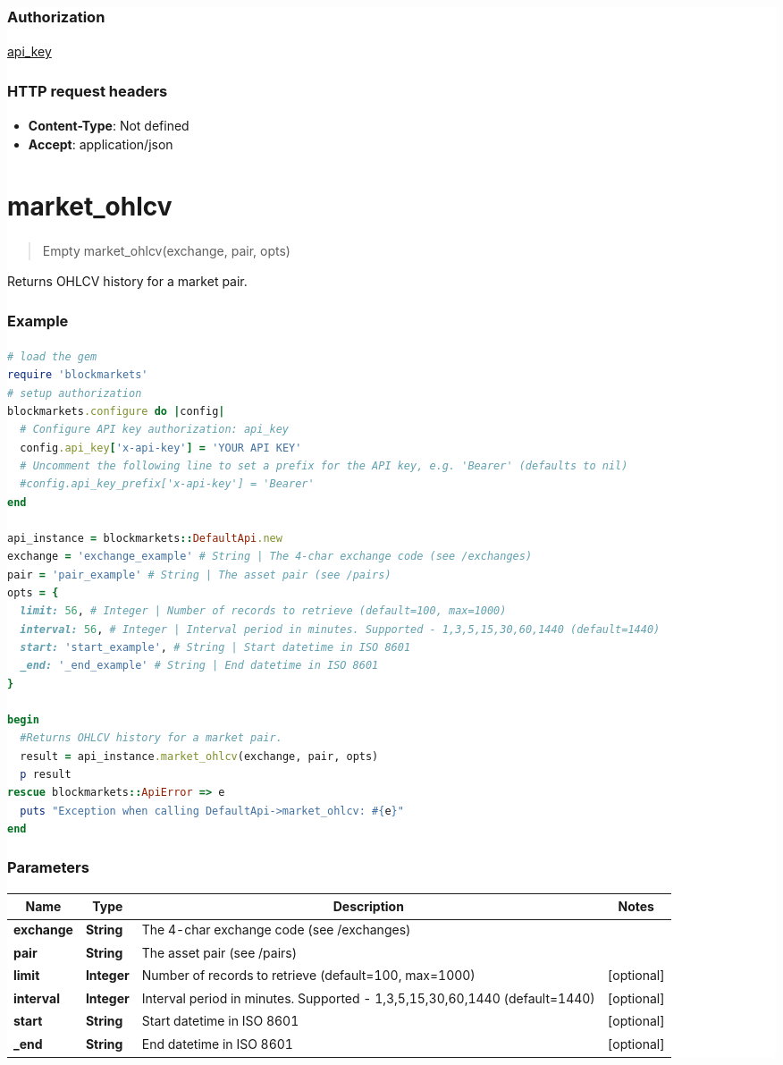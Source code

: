 ### Authorization

[api_key](../README.md#api_key)

### HTTP request headers

 - **Content-Type**: Not defined
 - **Accept**: application/json



# **market_ohlcv**
> Empty market_ohlcv(exchange, pair, opts)

Returns OHLCV history for a market pair.

### Example
```ruby
# load the gem
require 'blockmarkets'
# setup authorization
blockmarkets.configure do |config|
  # Configure API key authorization: api_key
  config.api_key['x-api-key'] = 'YOUR API KEY'
  # Uncomment the following line to set a prefix for the API key, e.g. 'Bearer' (defaults to nil)
  #config.api_key_prefix['x-api-key'] = 'Bearer'
end

api_instance = blockmarkets::DefaultApi.new
exchange = 'exchange_example' # String | The 4-char exchange code (see /exchanges)
pair = 'pair_example' # String | The asset pair (see /pairs)
opts = {
  limit: 56, # Integer | Number of records to retrieve (default=100, max=1000)
  interval: 56, # Integer | Interval period in minutes. Supported - 1,3,5,15,30,60,1440 (default=1440)
  start: 'start_example', # String | Start datetime in ISO 8601
  _end: '_end_example' # String | End datetime in ISO 8601
}

begin
  #Returns OHLCV history for a market pair.
  result = api_instance.market_ohlcv(exchange, pair, opts)
  p result
rescue blockmarkets::ApiError => e
  puts "Exception when calling DefaultApi->market_ohlcv: #{e}"
end
```

### Parameters

Name | Type | Description  | Notes
------------- | ------------- | ------------- | -------------
 **exchange** | **String**| The 4-char exchange code (see /exchanges) | 
 **pair** | **String**| The asset pair (see /pairs) | 
 **limit** | **Integer**| Number of records to retrieve (default&#x3D;100, max&#x3D;1000) | [optional] 
 **interval** | **Integer**| Interval period in minutes. Supported - 1,3,5,15,30,60,1440 (default&#x3D;1440) | [optional] 
 **start** | **String**| Start datetime in ISO 8601 | [optional] 
 **_end** | **String**| End datetime in ISO 8601 | [optional] 
